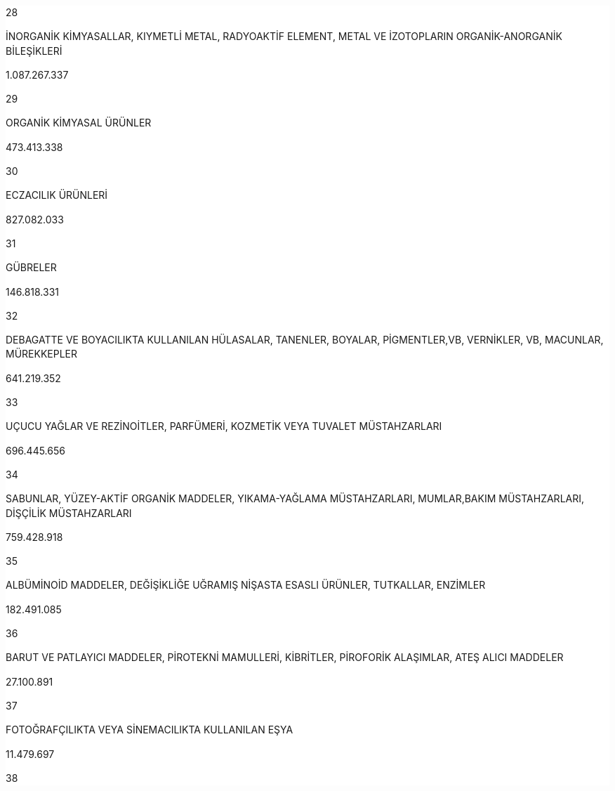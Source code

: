 28

İNORGANİK KİMYASALLAR, KIYMETLİ METAL, RADYOAKTİF ELEMENT, METAL VE İZOTOPLARIN ORGANİK-ANORGANİK BİLEŞİKLERİ

1.087.267.337

29

ORGANİK KİMYASAL ÜRÜNLER

473.413.338

30

ECZACILIK ÜRÜNLERİ

827.082.033

31

GÜBRELER

146.818.331

32

DEBAGATTE VE BOYACILIKTA KULLANILAN HÜLASALAR, TANENLER, BOYALAR, PİGMENTLER,VB, VERNİKLER, VB, MACUNLAR, MÜREKKEPLER

641.219.352

33

UÇUCU YAĞLAR VE REZİNOİTLER, PARFÜMERİ, KOZMETİK VEYA TUVALET MÜSTAHZARLARI

696.445.656

34

SABUNLAR, YÜZEY-AKTİF ORGANİK MADDELER, YIKAMA-YAĞLAMA MÜSTAHZARLARI, MUMLAR,BAKIM MÜSTAHZARLARI, DİŞÇİLİK MÜSTAHZARLARI

759.428.918

35

ALBÜMİNOİD MADDELER, DEĞİŞİKLİĞE UĞRAMIŞ NİŞASTA ESASLI ÜRÜNLER, TUTKALLAR, ENZİMLER

182.491.085

36

BARUT VE PATLAYICI MADDELER, PİROTEKNİ MAMULLERİ, KİBRİTLER, PİROFORİK ALAŞIMLAR, ATEŞ ALICI MADDELER

27.100.891

37

FOTOĞRAFÇILIKTA VEYA SİNEMACILIKTA KULLANILAN EŞYA

11.479.697

38
